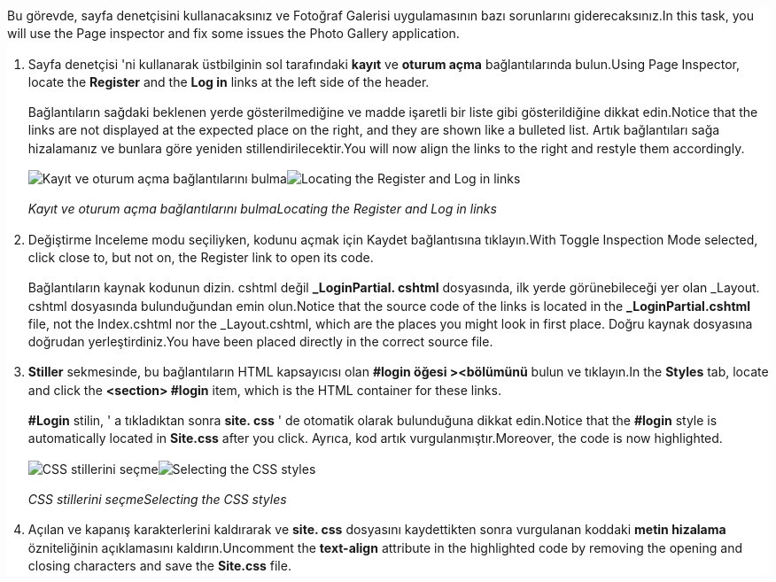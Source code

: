 <span data-ttu-id="f2fec-240">Bu görevde, sayfa denetçisini kullanacaksınız ve Fotoğraf Galerisi uygulamasının bazı sorunlarını giderecaksınız.</span><span class="sxs-lookup"><span data-stu-id="f2fec-240">In this task, you will use the Page inspector and fix some issues the Photo Gallery application.</span></span>

1. <span data-ttu-id="f2fec-241">Sayfa denetçisi 'ni kullanarak üstbilginin sol tarafındaki **kayıt** ve **oturum açma** bağlantılarında bulun.</span><span class="sxs-lookup"><span data-stu-id="f2fec-241">Using Page Inspector, locate the **Register** and the **Log in** links at the left side of the header.</span></span>

    <span data-ttu-id="f2fec-242">Bağlantıların sağdaki beklenen yerde gösterilmediğine ve madde işaretli bir liste gibi gösterildiğine dikkat edin.</span><span class="sxs-lookup"><span data-stu-id="f2fec-242">Notice that the links are not displayed at the expected place on the right, and they are shown like a bulleted list.</span></span> <span data-ttu-id="f2fec-243">Artık bağlantıları sağa hizalamanız ve bunlara göre yeniden stillendirilecektir.</span><span class="sxs-lookup"><span data-stu-id="f2fec-243">You will now align the links to the right and restyle them accordingly.</span></span>

    <span data-ttu-id="f2fec-244">![Kayıt ve oturum açma bağlantılarını bulma](using-page-inspector-in-visual-studio-2012/_static/image15.png "Kayıt ve oturum açma bağlantılarını bulma")</span><span class="sxs-lookup"><span data-stu-id="f2fec-244">![Locating the Register and Log in links](using-page-inspector-in-visual-studio-2012/_static/image15.png "Locating the Register and Log in links")</span></span>

    <span data-ttu-id="f2fec-245">*Kayıt ve oturum açma bağlantılarını bulma*</span><span class="sxs-lookup"><span data-stu-id="f2fec-245">*Locating the Register and Log in links*</span></span>
2. <span data-ttu-id="f2fec-246">Değiştirme Inceleme modu seçiliyken, kodunu açmak için Kaydet bağlantısına tıklayın.</span><span class="sxs-lookup"><span data-stu-id="f2fec-246">With Toggle Inspection Mode selected, click close to, but not on, the Register link to open its code.</span></span>

    <span data-ttu-id="f2fec-247">Bağlantıların kaynak kodunun dizin. cshtml değil **\_LoginPartial. cshtml** dosyasında, ilk yerde görünebileceği yer olan \_Layout. cshtml dosyasında bulunduğundan emin olun.</span><span class="sxs-lookup"><span data-stu-id="f2fec-247">Notice that the source code of the links is located in the **\_LoginPartial.cshtml** file, not the Index.cshtml nor the \_Layout.cshtml, which are the places you might look in first place.</span></span> <span data-ttu-id="f2fec-248">Doğru kaynak dosyasına doğrudan yerleştirdiniz.</span><span class="sxs-lookup"><span data-stu-id="f2fec-248">You have been placed directly in the correct source file.</span></span>
3. <span data-ttu-id="f2fec-249">**Stiller** sekmesinde, bu bağlantıların HTML kapsayıcısı olan **#login öğesi >\<bölümünü** bulun ve tıklayın.</span><span class="sxs-lookup"><span data-stu-id="f2fec-249">In the **Styles** tab, locate and click the **\<section> #login** item, which is the HTML container for these links.</span></span>

    <span data-ttu-id="f2fec-250">**#Login** stilin, ' a tıkladıktan sonra **site. css** ' de otomatik olarak bulunduğuna dikkat edin.</span><span class="sxs-lookup"><span data-stu-id="f2fec-250">Notice that the **#login** style is automatically located in **Site.css** after you click.</span></span> <span data-ttu-id="f2fec-251">Ayrıca, kod artık vurgulanmıştır.</span><span class="sxs-lookup"><span data-stu-id="f2fec-251">Moreover, the code is now highlighted.</span></span>

    <span data-ttu-id="f2fec-252">![CSS stillerini seçme](using-page-inspector-in-visual-studio-2012/_static/image16.png "CSS stillerini seçme")</span><span class="sxs-lookup"><span data-stu-id="f2fec-252">![Selecting the CSS styles](using-page-inspector-in-visual-studio-2012/_static/image16.png "Selecting the CSS styles")</span></span>

    <span data-ttu-id="f2fec-253">*CSS stillerini seçme*</span><span class="sxs-lookup"><span data-stu-id="f2fec-253">*Selecting the CSS styles*</span></span>
4. <span data-ttu-id="f2fec-254">Açılan ve kapanış karakterlerini kaldırarak ve **site. css** dosyasını kaydettikten sonra vurgulanan koddaki **metin hizalama** özniteliğinin açıklamasını kaldırın.</span><span class="sxs-lookup"><span data-stu-id="f2fec-254">Uncomment the **text-align** attribute in the highlighted code by removing the opening and closing characters and save the **Site.css** file.</span></span>
